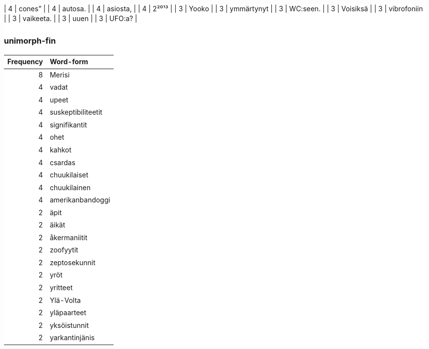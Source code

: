 | 4 | cones” |
| 4 | autosa. |
| 4 | asiosta, |
| 4 | 2²⁰¹³ |
| 3 | Yooko |
| 3 | ymmärtynyt |
| 3 | WC:seen. |
| 3 | Voisiksä |
| 3 | vibrofoniin |
| 3 | vaikeeta. |
| 3 | uuen |
| 3 | UFO:a? |

### unimorph-fin

| Frequency | Word-form |
|----------:|:----------|
| 8 | Merisi |
| 4 | vadat |
| 4 | upeet |
| 4 | suskeptibiliteetit |
| 4 | signifikantit |
| 4 | ohet |
| 4 | kahkot |
| 4 | csardas |
| 4 | chuukilaiset |
| 4 | chuukilainen |
| 4 | amerikanbandoggi |
| 2 | äpit |
| 2 | äikät |
| 2 | åkermaniitit |
| 2 | zoofyytit |
| 2 | zeptosekunnit |
| 2 | yröt |
| 2 | yritteet |
| 2 | Ylä-Volta |
| 2 | yläpaarteet |
| 2 | yksöistunnit |
| 2 | yarkantinjänis |